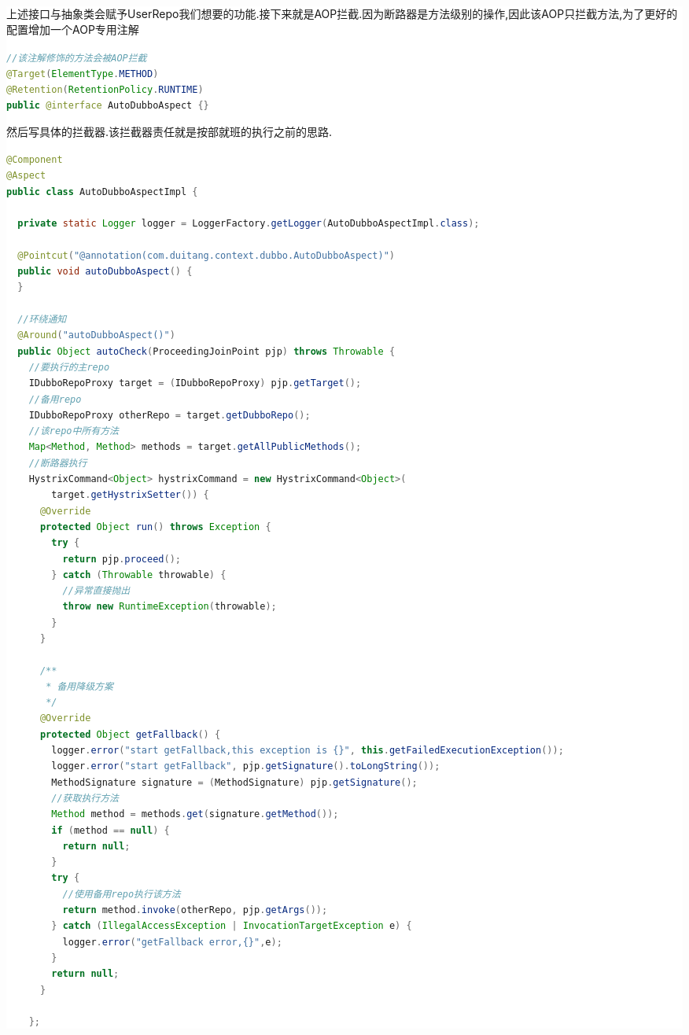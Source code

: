 上述接口与抽象类会赋予UserRepo我们想要的功能.接下来就是AOP拦截.因为断路器是方法级别的操作,因此该AOP只拦截方法,为了更好的配置增加一个AOP专用注解
```java
//该注解修饰的方法会被AOP拦截
@Target(ElementType.METHOD)
@Retention(RetentionPolicy.RUNTIME)
public @interface AutoDubboAspect {}
```
然后写具体的拦截器.该拦截器责任就是按部就班的执行之前的思路.
```java
@Component
@Aspect
public class AutoDubboAspectImpl {

  private static Logger logger = LoggerFactory.getLogger(AutoDubboAspectImpl.class);

  @Pointcut("@annotation(com.duitang.context.dubbo.AutoDubboAspect)")
  public void autoDubboAspect() {
  }

  //环绕通知
  @Around("autoDubboAspect()")
  public Object autoCheck(ProceedingJoinPoint pjp) throws Throwable {
    //要执行的主repo
    IDubboRepoProxy target = (IDubboRepoProxy) pjp.getTarget();
    //备用repo
    IDubboRepoProxy otherRepo = target.getDubboRepo();
    //该repo中所有方法
    Map<Method, Method> methods = target.getAllPublicMethods();
    //断路器执行
    HystrixCommand<Object> hystrixCommand = new HystrixCommand<Object>(
        target.getHystrixSetter()) {
      @Override
      protected Object run() throws Exception {
        try {
          return pjp.proceed();
        } catch (Throwable throwable) {
          //异常直接抛出
          throw new RuntimeException(throwable);
        }
      }

      /**
       * 备用降级方案
       */
      @Override
      protected Object getFallback() {
        logger.error("start getFallback,this exception is {}", this.getFailedExecutionException());
        logger.error("start getFallback", pjp.getSignature().toLongString());
        MethodSignature signature = (MethodSignature) pjp.getSignature();
        //获取执行方法
        Method method = methods.get(signature.getMethod());
        if (method == null) {
          return null;
        }
        try {
          //使用备用repo执行该方法
          return method.invoke(otherRepo, pjp.getArgs());
        } catch (IllegalAccessException | InvocationTargetException e) {
          logger.error("getFallback error,{}",e);
        }
        return null;
      }

    };
```